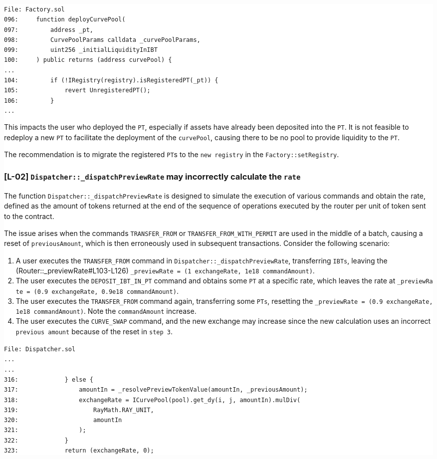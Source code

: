 ```solidity
File: Factory.sol
096:     function deployCurvePool(
097:         address _pt,
098:         CurvePoolParams calldata _curvePoolParams,
099:         uint256 _initialLiquidityInIBT
100:     ) public returns (address curvePool) {
...
104:         if (!IRegistry(registry).isRegisteredPT(_pt)) {
105:             revert UnregisteredPT();
106:         }
...
```

This impacts the user who deployed the `PT`, especially if assets have already been deposited into the `PT`. It is not feasible to redeploy a new `PT` to facilitate the deployment of the `curvePool`, causing there to be no pool to provide liquidity to the `PT`.

The recommendation is to migrate the registered `PT`s to the `new registry` in the `Factory::setRegistry`.

### [L-02] `Dispatcher::_dispatchPreviewRate` may incorrectly calculate the `rate`

The function `Dispatcher::_dispatchPreviewRate` is designed to simulate the execution of various commands and obtain the rate, defined as the amount of tokens returned at the end of the sequence of operations executed by the router per unit of token sent to the contract.

The issue arises when the commands `TRANSFER_FROM` or `TRANSFER_FROM_WITH_PERMIT` are used in the middle of a batch, causing a reset of `previousAmount`, which is then erroneously used in subsequent transactions. Consider the following scenario:

1. A user executes the `TRANSFER_FROM` command in `Dispatcher::_dispatchPreviewRate`, transferring `IBTs`, leaving the (Router::\_previewRate#L103-L126) `_previewRate = (1 exchangeRate, 1e18 commandAmount)`.
2. The user executes the `DEPOSIT_IBT_IN_PT` command and obtains some `PT` at a specific rate, which leaves the rate at `_previewRate = (0.9 exchangeRate, 0.9e18 commandAmount)`.
3. The user executes the `TRANSFER_FROM` command again, transferring some `PTs`, resetting the `_previewRate = (0.9 exchangeRate, 1e18 commandAmount)`. Note the `commandAmount` increase.
4. The user executes the `CURVE_SWAP` command, and the new exchange may increase since the new calculation uses an incorrect `previous amount` because of the reset in `step 3`.

```solidity
File: Dispatcher.sol
...
...
316:             } else {
317:                 amountIn = _resolvePreviewTokenValue(amountIn, _previousAmount);
318:                 exchangeRate = ICurvePool(pool).get_dy(i, j, amountIn).mulDiv(
319:                     RayMath.RAY_UNIT,
320:                     amountIn
321:                 );
322:             }
323:             return (exchangeRate, 0);
```
